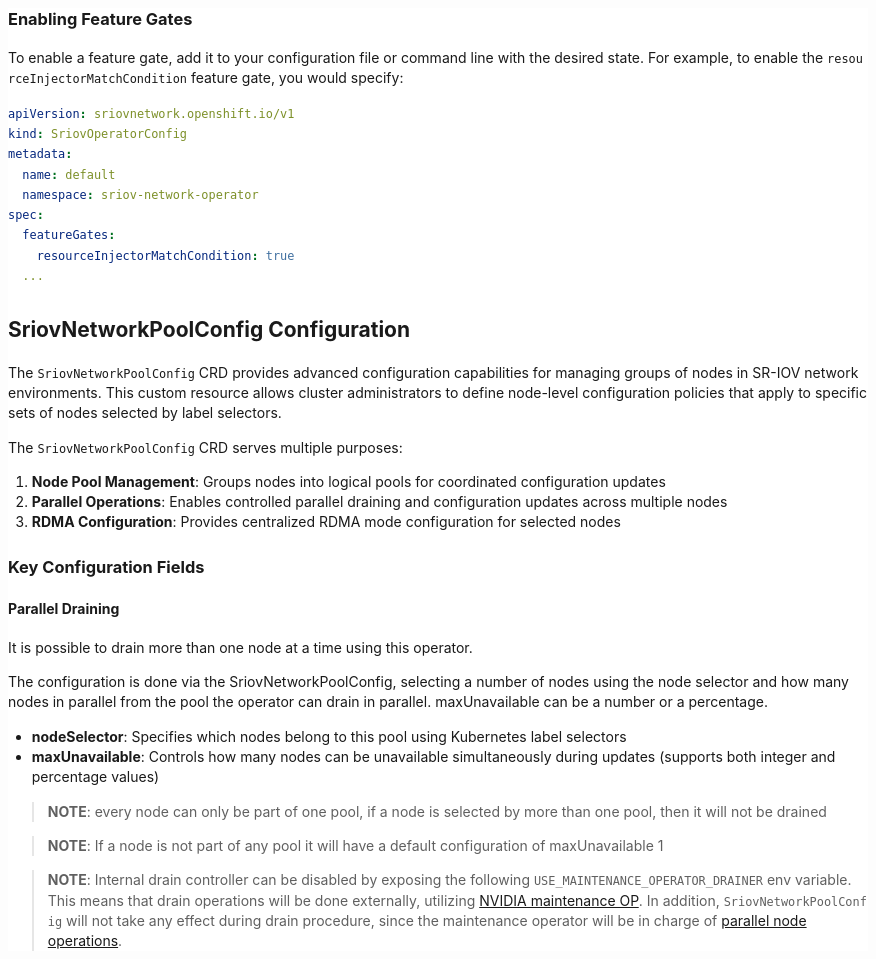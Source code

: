 ### Enabling Feature Gates

To enable a feature gate, add it to your configuration file or command line with the desired state. For example, to enable the `resourceInjectorMatchCondition` feature gate, you would specify:

```yaml
apiVersion: sriovnetwork.openshift.io/v1
kind: SriovOperatorConfig
metadata:
  name: default
  namespace: sriov-network-operator
spec:
  featureGates:
    resourceInjectorMatchCondition: true
  ...
```

## SriovNetworkPoolConfig Configuration

The `SriovNetworkPoolConfig` CRD provides advanced configuration capabilities for managing groups of nodes in SR-IOV network environments.
This custom resource allows cluster administrators to define node-level configuration policies that apply to specific sets of nodes selected by label selectors.


The `SriovNetworkPoolConfig` CRD serves multiple purposes:

1. **Node Pool Management**: Groups nodes into logical pools for coordinated configuration updates
2. **Parallel Operations**: Enables controlled parallel draining and configuration updates across multiple nodes
3. **RDMA Configuration**: Provides centralized RDMA mode configuration for selected nodes

### Key Configuration Fields

#### Parallel Draining

It is possible to drain more than one node at a time using this operator.


The configuration is done via the SriovNetworkPoolConfig, selecting a number of nodes using the node selector and how many
nodes in parallel from the pool the operator can drain in parallel. maxUnavailable can be a number or a percentage.

- **nodeSelector**: Specifies which nodes belong to this pool using Kubernetes label selectors
- **maxUnavailable**: Controls how many nodes can be unavailable simultaneously during updates (supports both integer and percentage values)

> **NOTE**: every node can only be part of one pool, if a node is selected by more than one pool, then it will not be drained

> **NOTE**: If a node is not part of any pool it will have a default configuration of maxUnavailable 1

> **NOTE**: Internal drain controller can be disabled by exposing the following `USE_MAINTENANCE_OPERATOR_DRAINER` env variable. This means that drain operations will be done externally, utilizing [NVIDIA maintenance OP](https://github.com/Mellanox/maintenance-operator). In addition, `SriovNetworkPoolConfig` will not take any effect during drain procedure, since the maintenance operator will be in charge of [parallel node operations](https://github.com/Mellanox/maintenance-operator/blob/main/api/v1alpha1/maintenanceoperatorconfig_types.go#L38-L46).
